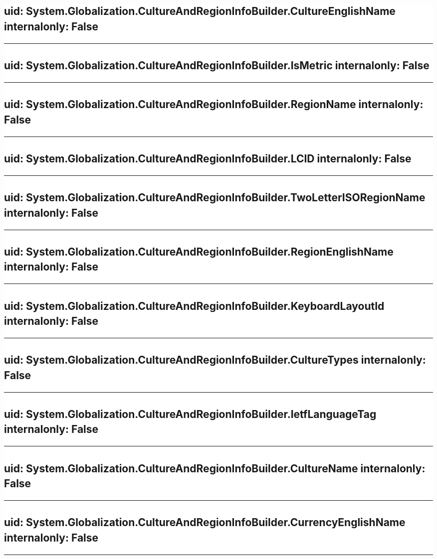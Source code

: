 uid: System.Globalization.CultureAndRegionInfoBuilder.CultureEnglishName
internalonly: False
---

---
uid: System.Globalization.CultureAndRegionInfoBuilder.IsMetric
internalonly: False
---

---
uid: System.Globalization.CultureAndRegionInfoBuilder.RegionName
internalonly: False
---

---
uid: System.Globalization.CultureAndRegionInfoBuilder.LCID
internalonly: False
---

---
uid: System.Globalization.CultureAndRegionInfoBuilder.TwoLetterISORegionName
internalonly: False
---

---
uid: System.Globalization.CultureAndRegionInfoBuilder.RegionEnglishName
internalonly: False
---

---
uid: System.Globalization.CultureAndRegionInfoBuilder.KeyboardLayoutId
internalonly: False
---

---
uid: System.Globalization.CultureAndRegionInfoBuilder.CultureTypes
internalonly: False
---

---
uid: System.Globalization.CultureAndRegionInfoBuilder.IetfLanguageTag
internalonly: False
---

---
uid: System.Globalization.CultureAndRegionInfoBuilder.CultureName
internalonly: False
---

---
uid: System.Globalization.CultureAndRegionInfoBuilder.CurrencyEnglishName
internalonly: False
---

---